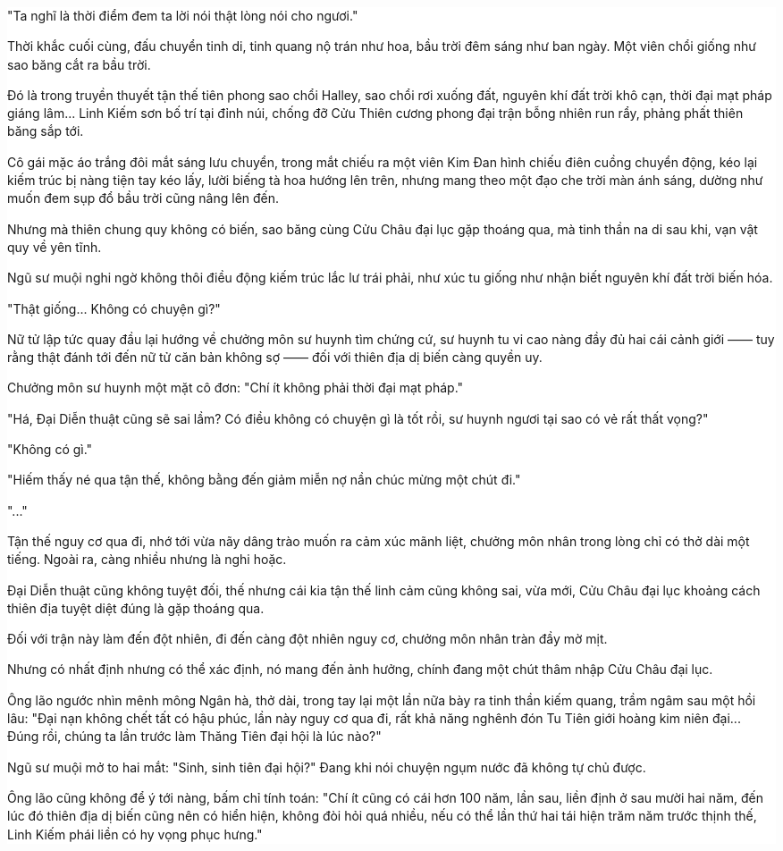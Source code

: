 "Ta nghĩ là thời điểm đem ta lời nói thật lòng nói cho ngươi."

Thời khắc cuối cùng, đấu chuyển tinh di, tinh quang nộ trán như hoa, bầu trời đêm sáng như ban ngày. Một viên chổi giống như sao băng cắt ra bầu trời.

Đó là trong truyền thuyết tận thế tiên phong sao chổi Halley, sao chổi rơi xuống đất, nguyên khí đất trời khô cạn, thời đại mạt pháp giáng lâm... Linh Kiếm sơn bố trí tại đỉnh núi, chống đỡ Cửu Thiên cương phong đại trận bỗng nhiên run rẩy, phảng phất thiên băng sắp tới.

Cô gái mặc áo trắng đôi mắt sáng lưu chuyển, trong mắt chiếu ra một viên Kim Đan hình chiếu điên cuồng chuyển động, kéo lại kiếm trúc bị nàng tiện tay kéo lấy, lười biếng tà hoa hướng lên trên, nhưng mang theo một đạo che trời màn ánh sáng, dường như muốn đem sụp đổ bầu trời cũng nâng lên đến.

Nhưng mà thiên chung quy không có biến, sao băng cùng Cửu Châu đại lục gặp thoáng qua, mà tinh thần na di sau khi, vạn vật quy về yên tĩnh.

Ngũ sư muội nghi ngờ không thôi điều động kiếm trúc lắc lư trái phải, như xúc tu giống như nhận biết nguyên khí đất trời biến hóa.

"Thật giống... Không có chuyện gì?"

Nữ tử lập tức quay đầu lại hướng về chưởng môn sư huynh tìm chứng cứ, sư huynh tu vi cao nàng đầy đủ hai cái cảnh giới —— tuy rằng thật đánh tới đến nữ tử căn bản không sợ —— đối với thiên địa dị biến càng quyền uy.

Chưởng môn sư huynh một mặt cô đơn: "Chí ít không phải thời đại mạt pháp."

"Há, Đại Diễn thuật cũng sẽ sai lầm? Có điều không có chuyện gì là tốt rồi, sư huynh ngươi tại sao có vẻ rất thất vọng?"

"Không có gì."

"Hiếm thấy né qua tận thế, không bằng đến giảm miễn nợ nần chúc mừng một chút đi."

"..."

Tận thế nguy cơ qua đi, nhớ tới vừa nãy dâng trào muốn ra cảm xúc mãnh liệt, chưởng môn nhân trong lòng chỉ có thở dài một tiếng. Ngoài ra, càng nhiều nhưng là nghi hoặc.

Đại Diễn thuật cũng không tuyệt đối, thế nhưng cái kia tận thế linh cảm cũng không sai, vừa mới, Cửu Châu đại lục khoảng cách thiên địa tuyệt diệt đúng là gặp thoáng qua.

Đối với trận này làm đến đột nhiên, đi đến càng đột nhiên nguy cơ, chưởng môn nhân tràn đầy mờ mịt.

Nhưng có nhất định nhưng có thể xác định, nó mang đến ảnh hưởng, chính đang một chút thâm nhập Cửu Châu đại lục.

Ông lão ngước nhìn mênh mông Ngân hà, thở dài, trong tay lại một lần nữa bày ra tinh thần kiếm quang, trầm ngâm sau một hồi lâu: "Đại nạn không chết tất có hậu phúc, lần này nguy cơ qua đi, rất khả năng nghênh đón Tu Tiên giới hoàng kim niên đại... Đúng rồi, chúng ta lần trước làm Thăng Tiên đại hội là lúc nào?"

Ngũ sư muội mở to hai mắt: "Sinh, sinh tiên đại hội?" Đang khi nói chuyện ngụm nước đã không tự chủ được.

Ông lão cũng không để ý tới nàng, bấm chỉ tính toán: "Chí ít cũng có cái hơn 100 năm, lần sau, liền định ở sau mười hai năm, đến lúc đó thiên địa dị biến cũng nên có hiển hiện, không đòi hỏi quá nhiều, nếu có thể lần thứ hai tái hiện trăm năm trước thịnh thế, Linh Kiếm phái liền có hy vọng phục hưng."
